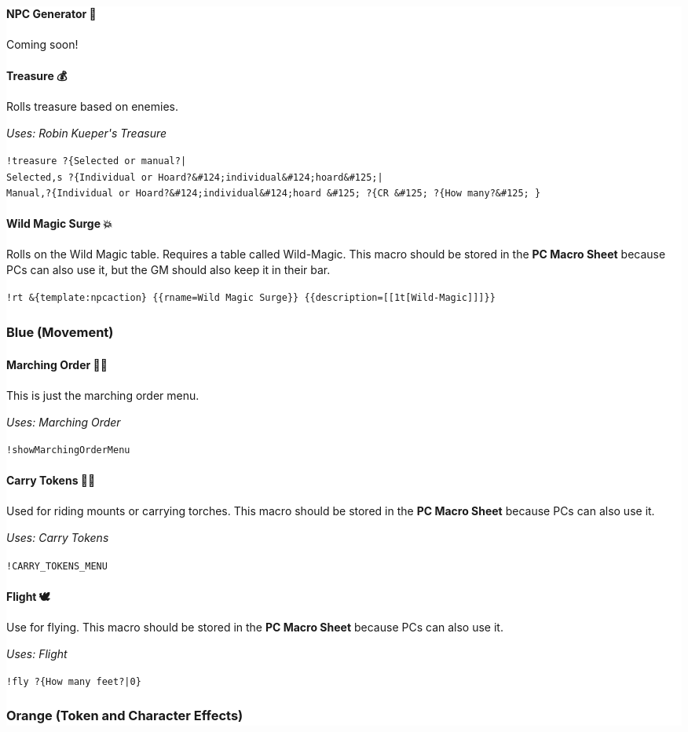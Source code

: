 #### NPC Generator 👤

Coming soon!

#### Treasure 💰

Rolls treasure based on enemies.

_Uses: Robin Kueper's Treasure_

```
!treasure ?{Selected or manual?|
Selected,s ?{Individual or Hoard?&#124;individual&#124;hoard&#125;|
Manual,?{Individual or Hoard?&#124;individual&#124;hoard &#125; ?{CR &#125; ?{How many?&#125; }
```

#### Wild Magic Surge 💥

Rolls on the Wild Magic table. Requires a table called Wild-Magic. This macro should be stored in the **PC Macro Sheet** because PCs can also use it, but the GM should also keep it in their bar.

```
!rt &{template:npcaction} {{rname=Wild Magic Surge}} {{description=[[1t[Wild-Magic]]]}}
```

### Blue (Movement)

#### Marching Order 🏃‍♂️

This is just the marching order menu.

_Uses: Marching Order_

```
!showMarchingOrderMenu
```

#### Carry Tokens 🏋️‍♂️

Used for riding mounts or carrying torches. This macro should be stored in the **PC Macro Sheet** because PCs can also use it.

_Uses: Carry Tokens_

```
!CARRY_TOKENS_MENU
```

#### Flight 🕊

Use for flying. This macro should be stored in the **PC Macro Sheet** because PCs can also use it.

_Uses: Flight_

```
!fly ?{How many feet?|0}
```

### Orange (Token and Character Effects)
